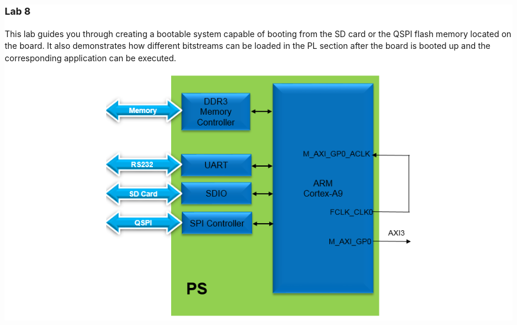### Lab 8
  This lab guides you through creating a bootable system capable of booting from the SD card or the QSPI flash memory located on the board. It also demonstrates how different bitstreams can be loaded in the PL section after the board is booted up and the corresponding application can be executed.

  <p align="center">
  <img src ="././pics/Readme/l8view.png" width="60%" height="60%"/>
  </p>
  <p align = "center">
  </p>
